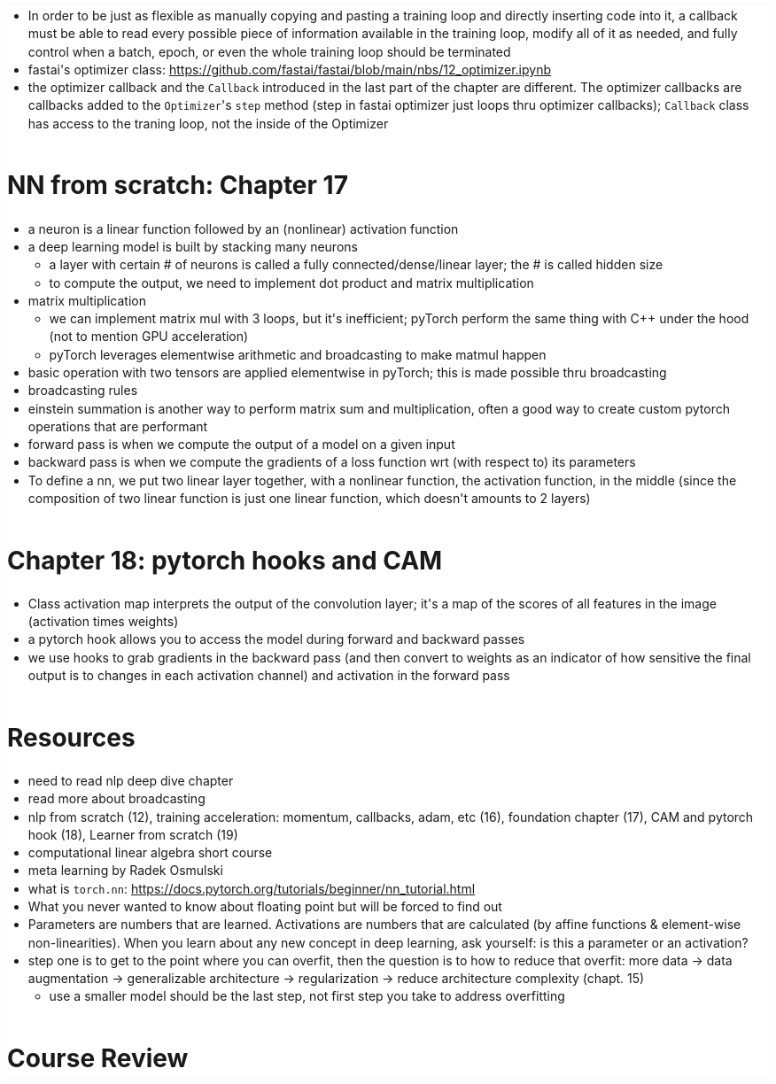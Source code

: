 * In order to be just as flexible as manually copying and pasting a training loop and directly inserting code into it, a callback must be able to read every possible piece of information available in the training loop, modify all of it as needed, and fully control when a batch, epoch, or even the whole training loop should be terminated
* fastai's optimizer class: https://github.com/fastai/fastai/blob/main/nbs/12_optimizer.ipynb
* the optimizer callback and the `Callback` introduced in the last part of the chapter are different. The optimizer callbacks are callbacks added to the `Optimizer`'s `step` method (step in fastai optimizer just loops thru optimizer callbacks); `Callback` class has access to the traning loop, not the inside of the Optimizer  
# NN from scratch: Chapter 17
* a neuron is a linear function followed by an (nonlinear) activation function
* a deep learning model is built by stacking many neurons
    * a layer with certain # of neurons is called a fully connected/dense/linear layer; the # is called hidden size
    * to compute the output, we need to implement dot product and matrix multiplication
* matrix multiplication
    * we can implement matrix mul with 3 loops, but it's inefficient; pyTorch perform the same thing with C++ under the hood (not to mention GPU acceleration)
    * pyTorch leverages elementwise arithmetic and broadcasting to make matmul happen
* basic operation with two tensors are applied elementwise in pyTorch; this is made possible thru broadcasting
* broadcasting rules
* einstein summation is another way to perform matrix sum and multiplication, often a good way to create custom pytorch operations that are performant
* forward pass is when we compute the output of a model on a given input
* backward pass is when we compute the gradients of a loss function wrt (with respect to) its parameters
* To define a nn, we put two linear layer together, with a nonlinear function, the activation function, in the middle (since the composition of two linear function is just one linear function, which doesn't amounts to 2 layers)
# Chapter 18: pytorch hooks and CAM
* Class activation map interprets the output of the convolution layer; it's a map of the scores of all features in the image (activation times weights)
* a pytorch hook allows you to access the model during forward and backward passes
* we use hooks to grab gradients in the backward pass (and then convert to weights as an indicator of how sensitive the final output is to changes in each activation channel) and activation in the forward pass
# Resources
* need to read nlp deep dive chapter
* read more about broadcasting
* nlp from scratch (12), training acceleration: momentum, callbacks, adam, etc (16), foundation chapter (17), CAM and pytorch hook (18), Learner from scratch (19)
* computational linear algebra short course
* meta learning by Radek Osmulski
* what is `torch.nn`: https://docs.pytorch.org/tutorials/beginner/nn_tutorial.html
* What you never wanted to know about floating point but will be forced to find out
* Parameters are numbers that are learned. Activations are numbers that are calculated (by affine functions & element-wise non-linearities). When you learn about any new concept in deep learning, ask yourself: is this a parameter or an activation?
* step one is to get to the point where you can overfit, then the question is to how to reduce that overfit: more data -> data augmentation -> generalizable  architecture -> regularization -> reduce architecture complexity (chapt. 15)
    * use a smaller model should be the last step, not first step you take to address overfitting
# Course Review